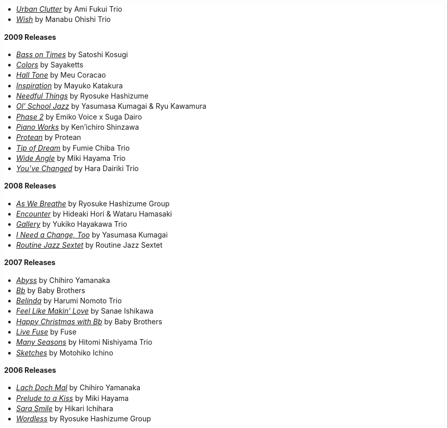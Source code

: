 -   [*Urban Clutter*](https://www.jazzofjapan.com/p/ami-fukui-trio-urban-clutter) by Ami Fukui Trio
-   [*Wish*](https://www.jazzofjapan.com/p/manabu-ohishi-trio-wish) by Manabu Ohishi Trio

**2009 Releases**

-   [*Bass on Times*](https://www.jazzofjapan.com/p/satoshi-kosugi-bass-on-times) by Satoshi Kosugi
-   [*Colors*](https://www.jazzofjapan.com/p/sayaketts-colors) by Sayaketts
-   [*Hall Tone*](https://www.jazzofjapan.com/p/meu-coracao-hall-tone) by Meu Coracao
-   [*Inspiration*](https://www.jazzofjapan.com/p/mayuko-katakura-inspiration) by Mayuko Katakura
-   [*Needful Things*](https://www.jazzofjapan.com/p/ryosuke-hashizume-needful-things) by Ryosuke Hashizume
-   [*Ol’ School Jazz*](https://www.jazzofjapan.com/p/yasumasa-kumagai-ryu-kawamura-ol-school-jazz) by Yasumasa Kumagai & Ryu Kawamura
-   [*Phase 2*](https://www.jazzofjapan.com/p/emiko-voice-x-suga-dairo-phase-2) by Emiko Voice x Suga Dairo
-   [*Piano Works*](https://www.jazzofjapan.com/p/kenichiro-shinzawa-piano-works) by Ken’ichiro Shinzawa
-   [*Protean*](https://www.jazzofjapan.com/p/protean-protean) by Protean
-   [*Tip of Dream*](https://www.jazzofjapan.com/p/fumie-chiba-trio-tip-of-dream) by Fumie Chiba Trio
-   [*Wide Angle*](https://www.jazzofjapan.com/p/miki-hayama-trio-wide-angle) by Miki Hayama Trio
-   [*You’ve Changed*](https://www.jazzofjapan.com/p/hara-dairiki-trio-youve-changed) by Hara Dairiki Trio

**2008 Releases**

-   [*As We Breathe*](https://www.jazzofjapan.com/p/ryosuke-hashizume-group-as-we-breathe) by Ryosuke Hashizume Group
-   [*Encounter*](https://www.jazzofjapan.com/p/hideaki-hori-wataru-hamasaki-encounter) by Hideaki Hori & Wataru Hamasaki
-   [*Gallery*](https://www.jazzofjapan.com/p/yukiko-hayakawa-trio-gallery) by Yukiko Hayakawa Trio
-   [*I Need a Change, Too*](https://www.jazzofjapan.com/p/yasumasa-kumagai-i-need-a-change-too) by Yasumasa Kumagai
-   [*Routine Jazz Sextet*](https://www.jazzofjapan.com/p/routine-jazz-sextet-routine-jazz-sextet) by Routine Jazz Sextet

**2007 Releases**

-   [*Abyss*](https://www.jazzofjapan.com/p/chihiro-yamanaka-abyss) by Chihiro Yamanaka
-   [*Bb*](https://www.jazzofjapan.com/p/baby-brothers-bb) by Baby Brothers
-   [*Belinda*](https://www.jazzofjapan.com/p/harumi-nomoto-trio-belinda) by Harumi Nomoto Trio
-   [*Feel Like Makin’ Love*](https://www.jazzofjapan.com/p/sanae-ishikawa-feel-like-makin-love) by Sanae Ishikawa
-   [*Happy Christmas with Bb*](https://www.jazzofjapan.com/p/baby-brothers-happy-christmas-with-bb) by Baby Brothers
-   [*Live Fuse*](https://www.jazzofjapan.com/p/fuse-live-fuse) by Fuse
-   [*Many Seasons*](https://www.jazzofjapan.com/p/hitomi-nishiyama-trio-many-seasons) by Hitomi Nishiyama Trio
-   [*Sketches*](https://www.jazzofjapan.com/p/motohiko-ichino-sketches) by Motohiko Ichino

**2006 Releases**

-   [*Lach Doch Mal*](https://www.jazzofjapan.com/p/chihiro-yamanaka-lach-doch-mal) by Chihiro Yamanaka
-   [*Prelude to a Kiss*](https://www.jazzofjapan.com/p/miki-hayama-prelude-to-a-kiss) by Miki Hayama
-   [*Sara Smile*](https://www.jazzofjapan.com/p/hikari-ichihara-sara-smile) by Hikari Ichihara
-   [*Wordless*](https://www.jazzofjapan.com/p/ryosuke-hashizume-group-wordless) by Ryosuke Hashizume Group
